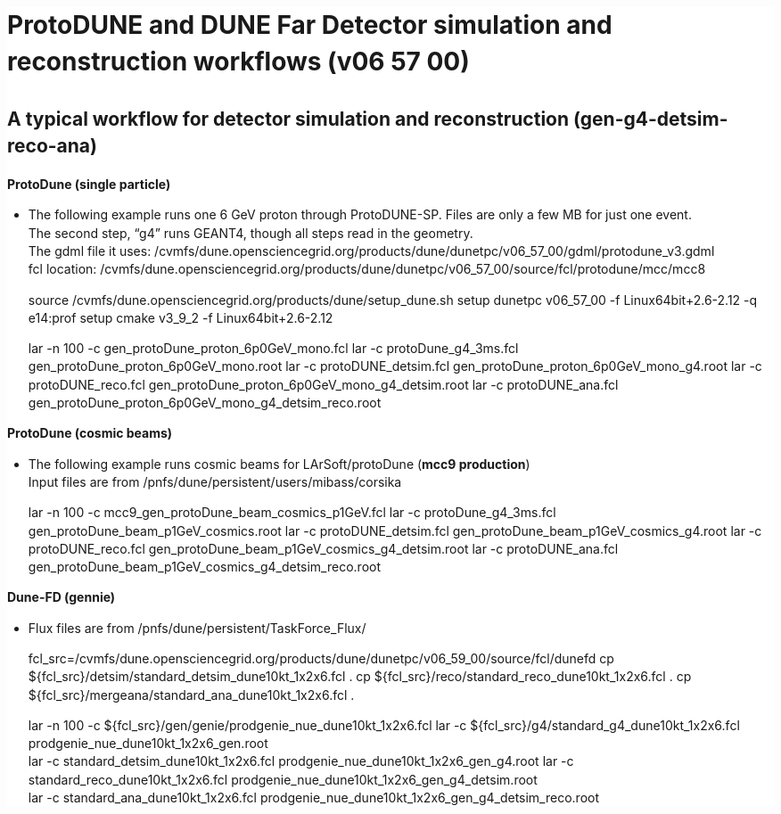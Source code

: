 # ProtoDUNE and DUNE Far Detector simulation and reconstruction workflows (v06 57 00)

## A typical workflow for detector simulation and reconstruction (gen-g4-detsim-reco-ana)

****ProtoDune (single particle)****

-   The following example runs one 6 GeV proton through ProtoDUNE-SP. Files are only a few MB for just one event.  
    The second step, “g4” runs GEANT4, though all steps read in the geometry.  
    The gdml file it uses: /cvmfs/dune.opensciencegrid.org/products/dune/dunetpc/v06_57_00/gdml/protodune_v3.gdml  
    fcl location: /cvmfs/dune.opensciencegrid.org/products/dune/dunetpc/v06_57_00/source/fcl/protodune/mcc/mcc8



    source /cvmfs/dune.opensciencegrid.org/products/dune/setup_dune.sh
    setup dunetpc v06_57_00 -f Linux64bit+2.6-2.12 -q e14:prof
    setup cmake   v3_9_2    -f Linux64bit+2.6-2.12

    lar -n 100 -c gen_protoDune_proton_6p0GeV_mono.fcl
    lar -c protoDune_g4_3ms.fcl gen_protoDune_proton_6p0GeV_mono.root
    lar -c protoDUNE_detsim.fcl gen_protoDune_proton_6p0GeV_mono_g4.root
    lar -c protoDUNE_reco.fcl gen_protoDune_proton_6p0GeV_mono_g4_detsim.root
    lar -c protoDUNE_ana.fcl gen_protoDune_proton_6p0GeV_mono_g4_detsim_reco.root

****ProtoDune (cosmic beams)****

-   The following example runs cosmic beams for LArSoft/protoDune (****mcc9 production****)  
    Input files are from /pnfs/dune/persistent/users/mibass/corsika



    lar -n 100 -c mcc9_gen_protoDune_beam_cosmics_p1GeV.fcl 
    lar -c protoDune_g4_3ms.fcl gen_protoDune_beam_p1GeV_cosmics.root
    lar -c protoDUNE_detsim.fcl gen_protoDune_beam_p1GeV_cosmics_g4.root
    lar -c protoDUNE_reco.fcl gen_protoDune_beam_p1GeV_cosmics_g4_detsim.root 
    lar -c protoDUNE_ana.fcl gen_protoDune_beam_p1GeV_cosmics_g4_detsim_reco.root 

****Dune-FD (gennie)****

-   Flux files are from /pnfs/dune/persistent/TaskForce_Flux/



    fcl_src=/cvmfs/dune.opensciencegrid.org/products/dune/dunetpc/v06_59_00/source/fcl/dunefd
    cp ${fcl_src}/detsim/standard_detsim_dune10kt_1x2x6.fcl .
    cp ${fcl_src}/reco/standard_reco_dune10kt_1x2x6.fcl .
    cp ${fcl_src}/mergeana/standard_ana_dune10kt_1x2x6.fcl .

    lar -n 100 -c ${fcl_src}/gen/genie/prodgenie_nue_dune10kt_1x2x6.fcl 
    lar -c ${fcl_src}/g4/standard_g4_dune10kt_1x2x6.fcl prodgenie_nue_dune10kt_1x2x6_gen.root                 
    lar -c standard_detsim_dune10kt_1x2x6.fcl prodgenie_nue_dune10kt_1x2x6_gen_g4.root
    lar -c standard_reco_dune10kt_1x2x6.fcl prodgenie_nue_dune10kt_1x2x6_gen_g4_detsim.root       
    lar -c standard_ana_dune10kt_1x2x6.fcl prodgenie_nue_dune10kt_1x2x6_gen_g4_detsim_reco.root
